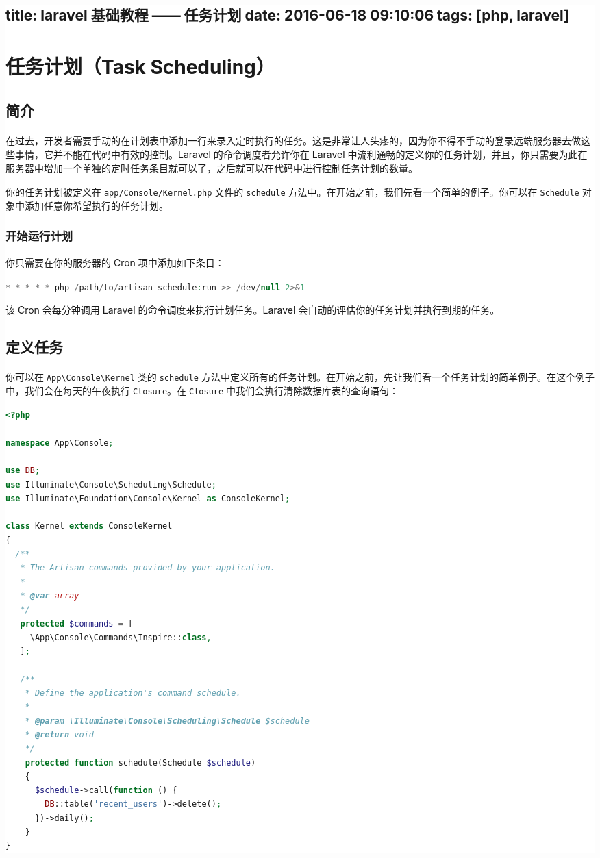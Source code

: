 title: laravel 基础教程 —— 任务计划
date: 2016-06-18 09:10:06
tags: [php, laravel]
---

# 任务计划（Task Scheduling）

## 简介

在过去，开发者需要手动的在计划表中添加一行来录入定时执行的任务。这是非常让人头疼的，因为你不得不手动的登录远端服务器去做这些事情，它并不能在代码中有效的控制。Laravel 的命令调度者允许你在 Laravel 中流利通畅的定义你的任务计划，并且，你只需要为此在服务器中增加一个单独的定时任务条目就可以了，之后就可以在代码中进行控制任务计划的数量。

你的任务计划被定义在 `app/Console/Kernel.php` 文件的 `schedule` 方法中。在开始之前，我们先看一个简单的例子。你可以在 `Schedule` 对象中添加任意你希望执行的任务计划。

### 开始运行计划

你只需要在你的服务器的 Cron 项中添加如下条目：

```php
* * * * * php /path/to/artisan schedule:run >> /dev/null 2>&1
```

该 Cron 会每分钟调用 Laravel 的命令调度来执行计划任务。Laravel 会自动的评估你的任务计划并执行到期的任务。


## 定义任务

你可以在 `App\Console\Kernel` 类的 `schedule` 方法中定义所有的任务计划。在开始之前，先让我们看一个任务计划的简单例子。在这个例子中，我们会在每天的午夜执行 `Closure`。在 `Closure` 中我们会执行清除数据库表的查询语句：

```php
<?php

namespace App\Console;

use DB;
use Illuminate\Console\Scheduling\Schedule;
use Illuminate\Foundation\Console\Kernel as ConsoleKernel;

class Kernel extends ConsoleKernel
{
  /**
   * The Artisan commands provided by your application.
   *
   * @var array
   */
   protected $commands = [
     \App\Console\Commands\Inspire::class,
   ];

   /**
    * Define the application's command schedule.
    *
    * @param \Illuminate\Console\Scheduling\Schedule $schedule
    * @return void
    */
    protected function schedule(Schedule $schedule)
    {
      $schedule->call(function () {
        DB::table('recent_users')->delete();
      })->daily();
    }
}
```